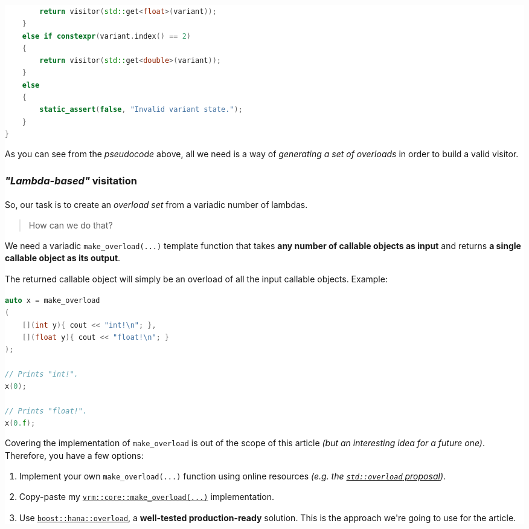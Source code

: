 ```cpp
        return visitor(std::get<float>(variant));
    }
    else if constexpr(variant.index() == 2)
    {
        return visitor(std::get<double>(variant));
    }
    else
    {
        static_assert(false, "Invalid variant state.");
    }
}
```

As you can see from the *pseudocode* above, all we need is a way of *generating a set of overloads* in order to build a valid visitor.



### *"Lambda-based"* visitation

So, our task is to create an *overload set* from a variadic number of lambdas.

> How can we do that?

We need a variadic `make_overload(...)` template function that takes **any number of callable objects as input** and returns **a single callable object as its output**.

The returned callable object will simply be an overload of all the input callable objects. Example:

```cpp
auto x = make_overload
(
    [](int y){ cout << "int!\n"; },
    [](float y){ cout << "float!\n"; }
);

// Prints "int!".
x(0);

// Prints "float!".
x(0.f);
```

Covering the implementation of `make_overload` is out of the scope of this article *(but an interesting idea for a future one)*. Therefore, you have a few options:

1. Implement your own `make_overload(...)` function using online resources *(e.g. the [`std::overload` proposal](https://github.com/viboes/tags/blob/master/doc/proposals/overload/P0051R2.md))*.

2. Copy-paste my [`vrm::core::make_overload(...)`](https://github.com/SuperV1234/vrm_core/blob/437a0afb35385250cd75c22babaeeecbfa4dcacc/include/vrm/core/overload/make_overload.hpp) implementation.

3. Use [`boost::hana::overload`](http://www.boost.org/doc/libs/1_61_0/libs/hana/doc/html/overload_8hpp.html), a **well-tested production-ready** solution. This is the approach we're going to use for the article.
